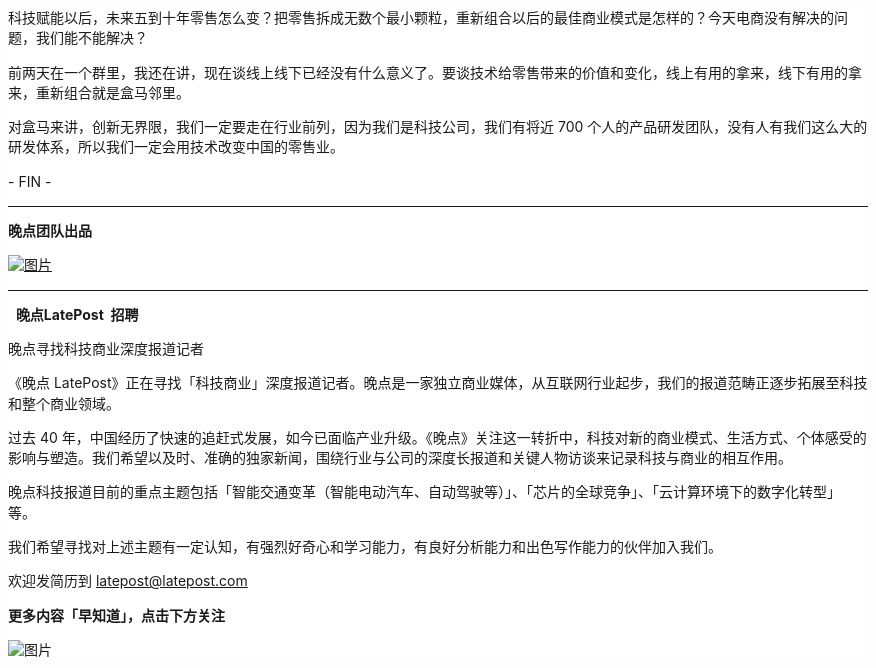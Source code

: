 科技赋能以后，未来五到十年零售怎么变？把零售拆成无数个最小颗粒，重新组合以后的最佳商业模式是怎样的？今天电商没有解决的问题，我们能不能解决？

前两天在一个群里，我还在讲，现在谈线上线下已经没有什么意义了。要谈技术给零售带来的价值和变化，线上有用的拿来，线下有用的拿来，重新组合就是盒马邻里。

对盒马来讲，创新无界限，我们一定要走在行业前列，因为我们是科技公司，我们有将近 700 个人的产品研发团队，没有人有我们这么大的研发体系，所以我们一定会用技术改变中国的零售业。

\- FIN -

___

**晚点团队出品**

[![图片](https://mmbiz.qpic.cn/mmbiz_jpg/VWpZENjIo5u9vgK5ybqzsmt3ljSCaZkcRvGsyC72yt45X6l0ibg0C1v3ovyhlWibL4UTGoquLicgl0tbxfia5OzxKA/640?wx_fmt=jpeg&wxfrom=5&wx_lazy=1&wx_co=1)](http://mp.weixin.qq.com/s?__biz=MzU3Mjk1OTQ0Ng==&mid=2247484222&idx=1&sn=dedd54b911a8273164d24608f38e59fc&chksm=fcc9bc87cbbe359116f77e04bf6fcc170de23671ea9a6aa334c7d9e53a3874f68a80bf29b573&scene=21#wechat_redirect)

___

  **晚点LatePost  招聘**

晚点寻找科技商业深度报道记者

《晚点 LatePost》正在寻找「科技商业」深度报道记者。晚点是一家独立商业媒体，从互联网行业起步，我们的报道范畴正逐步拓展至科技和整个商业领域。

过去 40 年，中国经历了快速的追赶式发展，如今已面临产业升级。《晚点》关注这一转折中，科技对新的商业模式、生活方式、个体感受的影响与塑造。我们希望以及时、准确的独家新闻，围绕行业与公司的深度长报道和关键人物访谈来记录科技与商业的相互作用。

晚点科技报道目前的重点主题包括「智能交通变革（智能电动汽车、自动驾驶等）」、「芯片的全球竞争」、「云计算环境下的数字化转型」等。

我们希望寻找对上述主题有一定认知，有强烈好奇心和学习能力，有良好分析能力和出色写作能力的伙伴加入我们。

欢迎发简历到 latepost@latepost.com

**更多内容「早知道」，点击下方关注**

![图片](https://mmbiz.qpic.cn/mmbiz_jpg/VWpZENjIo5s62wJBPKlDpwDDZpq1yj6FUN3Gmc9nYCHeVZur5mjRDaicwhAoKB3sPJ6IpfZ2uMGTj44ic1wjE8RQ/640?wx_fmt=jpeg&wxfrom=5&wx_lazy=1&wx_co=1)
